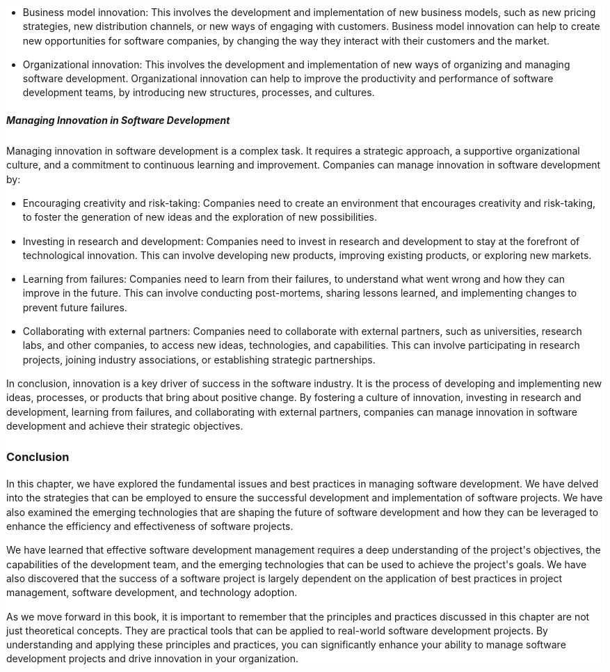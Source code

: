 - Business model innovation: This involves the development and implementation of new business models, such as new pricing strategies, new distribution channels, or new ways of engaging with customers. Business model innovation can help to create new opportunities for software companies, by changing the way they interact with their customers and the market.

- Organizational innovation: This involves the development and implementation of new ways of organizing and managing software development. Organizational innovation can help to improve the productivity and performance of software development teams, by introducing new structures, processes, and cultures.

##### Managing Innovation in Software Development

Managing innovation in software development is a complex task. It requires a strategic approach, a supportive organizational culture, and a commitment to continuous learning and improvement. Companies can manage innovation in software development by:

- Encouraging creativity and risk-taking: Companies need to create an environment that encourages creativity and risk-taking, to foster the generation of new ideas and the exploration of new possibilities.

- Investing in research and development: Companies need to invest in research and development to stay at the forefront of technological innovation. This can involve developing new products, improving existing products, or exploring new markets.

- Learning from failures: Companies need to learn from their failures, to understand what went wrong and how they can improve in the future. This can involve conducting post-mortems, sharing lessons learned, and implementing changes to prevent future failures.

- Collaborating with external partners: Companies need to collaborate with external partners, such as universities, research labs, and other companies, to access new ideas, technologies, and capabilities. This can involve participating in research projects, joining industry associations, or establishing strategic partnerships.

In conclusion, innovation is a key driver of success in the software industry. It is the process of developing and implementing new ideas, processes, or products that bring about positive change. By fostering a culture of innovation, investing in research and development, learning from failures, and collaborating with external partners, companies can manage innovation in software development and achieve their strategic objectives.

### Conclusion

In this chapter, we have explored the fundamental issues and best practices in managing software development. We have delved into the strategies that can be employed to ensure the successful development and implementation of software projects. We have also examined the emerging technologies that are shaping the future of software development and how they can be leveraged to enhance the efficiency and effectiveness of software projects.

We have learned that effective software development management requires a deep understanding of the project's objectives, the capabilities of the development team, and the emerging technologies that can be used to achieve the project's goals. We have also discovered that the success of a software project is largely dependent on the application of best practices in project management, software development, and technology adoption.

As we move forward in this book, it is important to remember that the principles and practices discussed in this chapter are not just theoretical concepts. They are practical tools that can be applied to real-world software development projects. By understanding and applying these principles and practices, you can significantly enhance your ability to manage software development projects and drive innovation in your organization.
